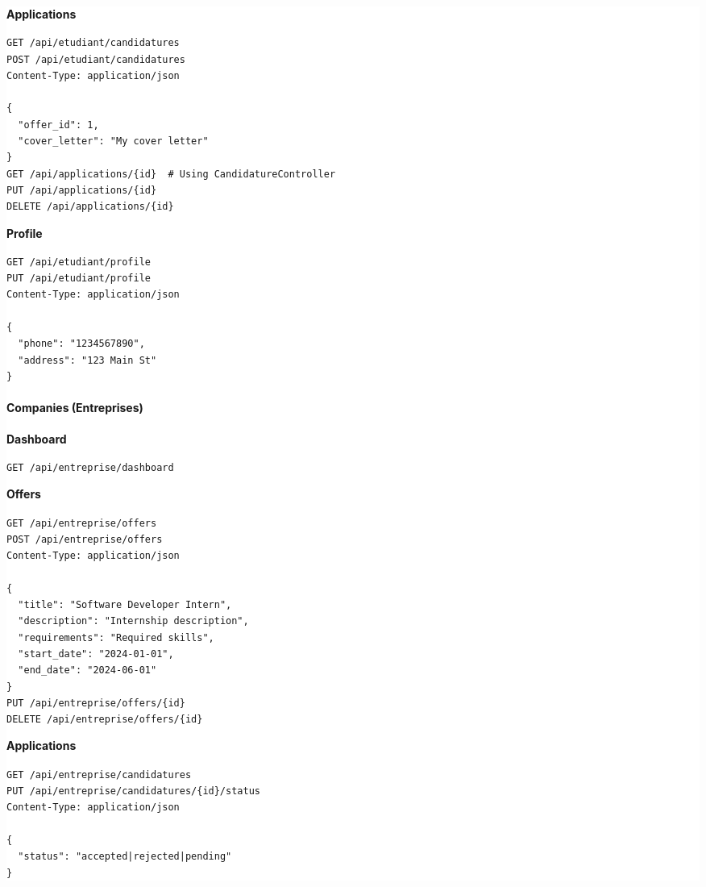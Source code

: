 **Applications**
```
GET /api/etudiant/candidatures
POST /api/etudiant/candidatures
Content-Type: application/json

{
  "offer_id": 1,
  "cover_letter": "My cover letter"
}
GET /api/applications/{id}  # Using CandidatureController
PUT /api/applications/{id}
DELETE /api/applications/{id}
```

**Profile**
```
GET /api/etudiant/profile
PUT /api/etudiant/profile
Content-Type: application/json

{
  "phone": "1234567890",
  "address": "123 Main St"
}
```

#### Companies (Entreprises)

**Dashboard**
```
GET /api/entreprise/dashboard
```

**Offers**
```
GET /api/entreprise/offers
POST /api/entreprise/offers
Content-Type: application/json

{
  "title": "Software Developer Intern",
  "description": "Internship description",
  "requirements": "Required skills",
  "start_date": "2024-01-01",
  "end_date": "2024-06-01"
}
PUT /api/entreprise/offers/{id}
DELETE /api/entreprise/offers/{id}
```

**Applications**
```
GET /api/entreprise/candidatures
PUT /api/entreprise/candidatures/{id}/status
Content-Type: application/json

{
  "status": "accepted|rejected|pending"
}
```
